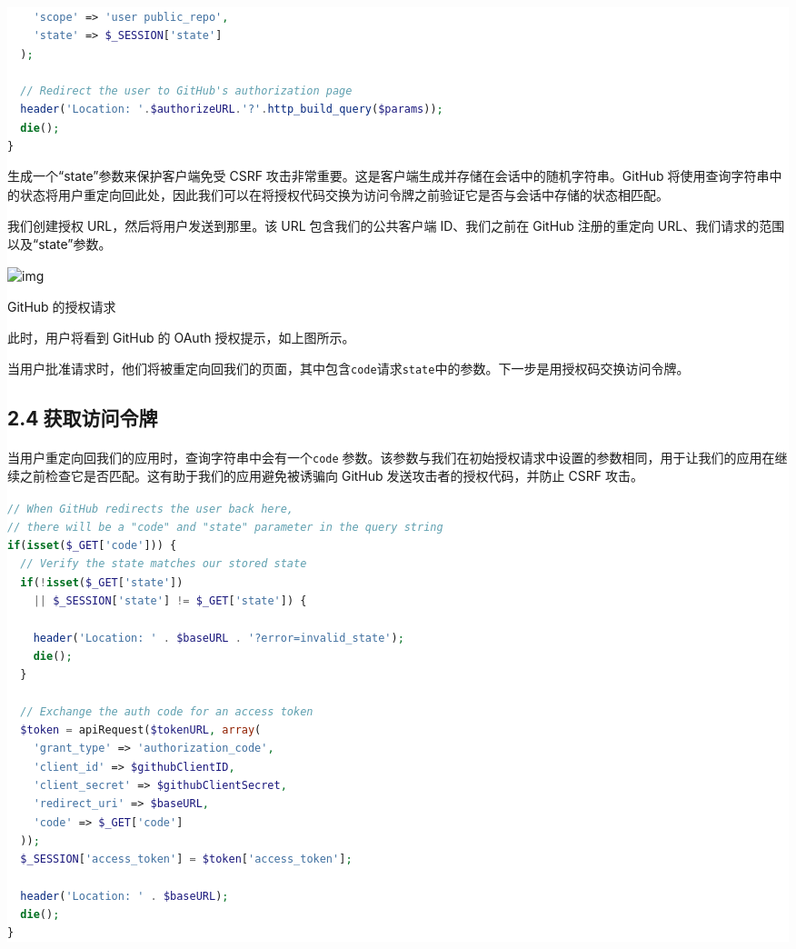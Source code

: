 ```php
    'scope' => 'user public_repo',
    'state' => $_SESSION['state']
  );
 
  // Redirect the user to GitHub's authorization page
  header('Location: '.$authorizeURL.'?'.http_build_query($params));
  die();
}
```

生成一个“state”参数来保护客户端免受 CSRF 攻击非常重要。这是客户端生成并存储在会话中的随机字符串。GitHub 将使用查询字符串中的状态将用户重定向回此处，因此我们可以在将授权代码交换为访问令牌之前验证它是否与会话中存储的状态相匹配。

我们创建授权 URL，然后将用户发送到那里。该 URL 包含我们的公共客户端 ID、我们之前在 GitHub 注册的重定向 URL、我们请求的范围以及“state”参数。

![img](https://www.oauth.com/wp-content/uploads/2018/07/github_oauth_prompt-688x1024.png)

GitHub 的授权请求

此时，用户将看到 GitHub 的 OAuth 授权提示，如上图所示。

当用户批准请求时，他们将被重定向回我们的页面，其中包含`code`请求`state`中的参数。下一步是用授权码交换访问令牌。

## 2.4 获取访问令牌

当用户重定向回我们的应用时，查询字符串中会有一个`code` 参数。该参数与我们在初始授权请求中设置的参数相同，用于让我们的应用在继续之前检查它是否匹配。这有助于我们的应用避免被诱骗向 GitHub 发送攻击者的授权代码，并防止 CSRF 攻击。

```php
// When GitHub redirects the user back here,
// there will be a "code" and "state" parameter in the query string
if(isset($_GET['code'])) {
  // Verify the state matches our stored state
  if(!isset($_GET['state'])
    || $_SESSION['state'] != $_GET['state']) {
 
    header('Location: ' . $baseURL . '?error=invalid_state');
    die();
  }
 
  // Exchange the auth code for an access token
  $token = apiRequest($tokenURL, array(
    'grant_type' => 'authorization_code',
    'client_id' => $githubClientID,
    'client_secret' => $githubClientSecret,
    'redirect_uri' => $baseURL,
    'code' => $_GET['code']
  ));
  $_SESSION['access_token'] = $token['access_token'];
 
  header('Location: ' . $baseURL);
  die();
}
```
